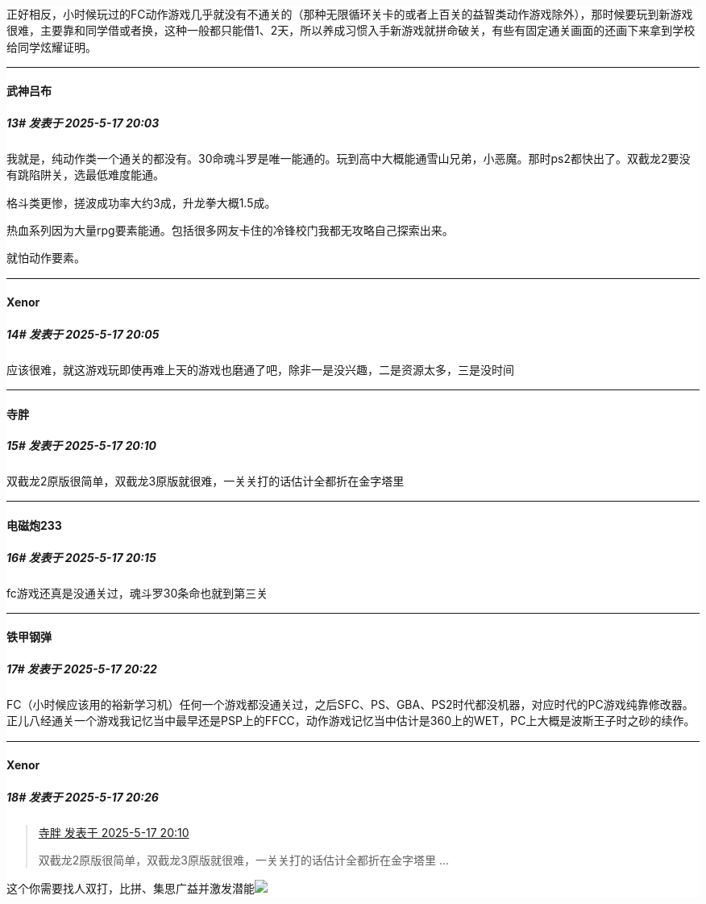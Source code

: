 正好相反，小时候玩过的FC动作游戏几乎就没有不通关的（那种无限循环关卡的或者上百关的益智类动作游戏除外），那时候要玩到新游戏很难，主要靠和同学借或者换，这种一般都只能借1、2天，所以养成习惯入手新游戏就拼命破关，有些有固定通关画面的还画下来拿到学校给同学炫耀证明。

*****

####  武神吕布  
##### 13#       发表于 2025-5-17 20:03

我就是，纯动作类一个通关的都没有。30命魂斗罗是唯一能通的。玩到高中大概能通雪山兄弟，小恶魔。那时ps2都快出了。双截龙2要没有跳陷阱关，选最低难度能通。

格斗类更惨，搓波成功率大约3成，升龙拳大概1.5成。

热血系列因为大量rpg要素能通。包括很多网友卡住的冷锋校门我都无攻略自己探索出来。

就怕动作要素。

*****

####  Xenor  
##### 14#       发表于 2025-5-17 20:05

应该很难，就这游戏玩即使再难上天的游戏也磨通了吧，除非一是没兴趣，二是资源太多，三是没时间

*****

####  寺胖  
##### 15#       发表于 2025-5-17 20:10

双截龙2原版很简单，双截龙3原版就很难，一关关打的话估计全都折在金字塔里

*****

####  电磁炮233  
##### 16#       发表于 2025-5-17 20:15

fc游戏还真是没通关过，魂斗罗30条命也就到第三关

*****

####  铁甲钢弹  
##### 17#       发表于 2025-5-17 20:22

FC（小时候应该用的裕新学习机）任何一个游戏都没通关过，之后SFC、PS、GBA、PS2时代都没机器，对应时代的PC游戏纯靠修改器。正儿八经通关一个游戏我记忆当中最早还是PSP上的FFCC，动作游戏记忆当中估计是360上的WET，PC上大概是波斯王子时之砂的续作。

*****

####  Xenor  
##### 18#       发表于 2025-5-17 20:26

<blockquote><a href="httphttps://stage1st.com/2b/forum.php?mod=redirect&amp;goto=findpost&amp;pid=67824874&amp;ptid=2252136" target="_blank">寺胖 发表于 2025-5-17 20:10</a>

双截龙2原版很简单，双截龙3原版就很难，一关关打的话估计全都折在金字塔里 ...</blockquote>
这个你需要找人双打，比拼、集思广益并激发潜能<img src="https://static.stage1st.com/image/smiley/face2017/067.png" referrerpolicy="no-referrer">
